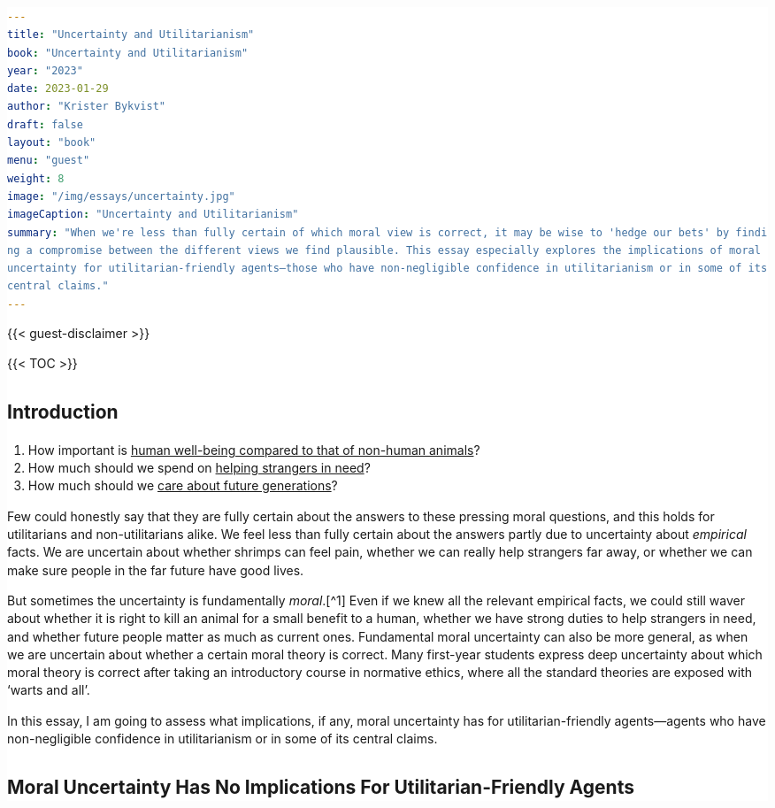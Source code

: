 ```yaml
---
title: "Uncertainty and Utilitarianism"
book: "Uncertainty and Utilitarianism"
year: "2023"
date: 2023-01-29
author: "Krister Bykvist"
draft: false
layout: "book"
menu: "guest"
weight: 8
image: "/img/essays/uncertainty.jpg"
imageCaption: "Uncertainty and Utilitarianism"
summary: "When we're less than fully certain of which moral view is correct, it may be wise to 'hedge our bets' by finding a compromise between the different views we find plausible. This essay especially explores the implications of moral uncertainty for utilitarian-friendly agents—those who have non-negligible confidence in utilitarianism or in some of its central claims."
---
```


{{< guest-disclaimer >}}

{{< TOC >}}

## Introduction

1. How important is [human well-being compared to that of non-human animals](/utilitarianism-and-practical-ethics#speciesism)?
2. How much should we spend on [helping strangers in need](/utilitarianism-and-practical-ethics#cosmopolitanism)?
3. How much should we [care about future generations](/utilitarianism-and-practical-ethics#longtermism)?

Few could honestly say that they are fully certain about the answers to these pressing moral questions, and this holds for utilitarians and non-utilitarians alike. We feel less than fully certain about the answers partly due to uncertainty about _empirical_ facts. We are uncertain about whether shrimps can feel pain, whether we can really help strangers far away, or whether we can make sure people in the far future have good lives.

But sometimes the uncertainty is fundamentally _moral_.[^1] Even if we knew all the relevant empirical facts, we could still waver about whether it is right to kill an animal for a small benefit to a human, whether we have strong duties to help strangers in need, and whether future people matter as much as current ones. Fundamental moral uncertainty can also be more general, as when we are uncertain about whether a certain moral theory is correct. Many first-year students express deep uncertainty about which moral theory is correct after taking an introductory course in normative ethics, where all the standard theories are exposed with ‘warts and all’.

In this essay, I am going to assess what implications, if any, moral uncertainty has for utilitarian-friendly agents—agents who have non-negligible confidence in utilitarianism or in some of its central claims.

## Moral Uncertainty Has No Implications For Utilitarian-Friendly Agents
